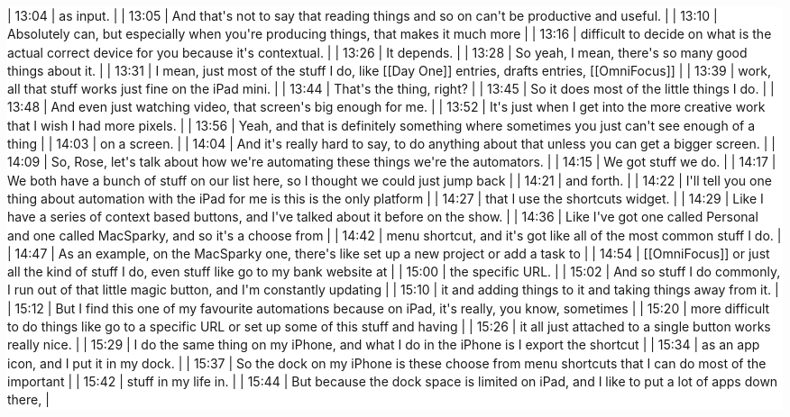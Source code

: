 | 13:04      | as input.                                                                                            |
| 13:05      | And that's not to say that reading things and so on can't be productive and useful.                  |
| 13:10      | Absolutely can, but especially when you're producing things, that makes it much more                 |
| 13:16      | difficult to decide on what is the actual correct device for you because it's contextual.            |
| 13:26      | It depends.                                                                                          |
| 13:28      | So yeah, I mean, there's so many good things about it.                                               |
| 13:31      | I mean, just most of the stuff I do, like [[Day One]] entries, drafts entries, [[OmniFocus]]                 |
| 13:39      | work, all that stuff works just fine on the iPad mini.                                               |
| 13:44      | That's the thing, right?                                                                             |
| 13:45      | So it does most of the little things I do.                                                           |
| 13:48      | And even just watching video, that screen's big enough for me.                                       |
| 13:52      | It's just when I get into the more creative work that I wish I had more pixels.                      |
| 13:56      | Yeah, and that is definitely something where sometimes you just can't see enough of a thing          |
| 14:03      | on a screen.                                                                                         |
| 14:04      | And it's really hard to say, to do anything about that unless you can get a bigger screen.           |
| 14:09      | So, Rose, let's talk about how we're automating these things we're the automators.                      |
| 14:15      | We got stuff we do.                                                                                  |
| 14:17      | We both have a bunch of stuff on our list here, so I thought we could just jump back                 |
| 14:21      | and forth.                                                                                           |
| 14:22      | I'll tell you one thing about automation with the iPad for me is this is the only platform           |
| 14:27      | that I use the shortcuts widget.                                                                     |
| 14:29      | Like I have a series of context based buttons, and I've talked about it before on the show.          |
| 14:36      | Like I've got one called Personal and one called MacSparky, and so it's a choose from               |
| 14:42      | menu shortcut, and it's got like all of the most common stuff I do.                                  |
| 14:47      | As an example, on the MacSparky one, there's like set up a new project or add a task to             |
| 14:54      | [[OmniFocus]] or just all the kind of stuff I do, even stuff like go to my bank website at               |
| 15:00      | the specific URL.                                                                                    |
| 15:02      | And so stuff I do commonly, I run out of that little magic button, and I'm constantly updating       |
| 15:10      | it and adding things to it and taking things away from it.                                           |
| 15:12      | But I find this one of my favourite automations because on iPad, it's really, you know, sometimes     |
| 15:20      | more difficult to do things like go to a specific URL or set up some of this stuff and having        |
| 15:26      | it all just attached to a single button works really nice.                                           |
| 15:29      | I do the same thing on my iPhone, and what I do in the iPhone is I export the shortcut               |
| 15:34      | as an app icon, and I put it in my dock.                                                             |
| 15:37      | So the dock on my iPhone is these choose from menu shortcuts that I can do most of the important     |
| 15:42      | stuff in my life in.                                                                                 |
| 15:44      | But because the dock space is limited on iPad, and I like to put a lot of apps down there,           |